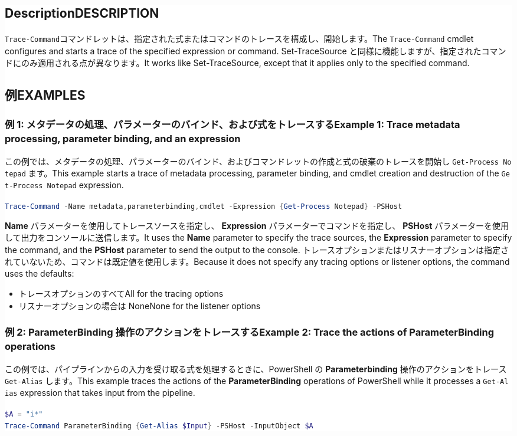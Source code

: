 ## <span data-ttu-id="95779-109">Description</span><span class="sxs-lookup"><span data-stu-id="95779-109">DESCRIPTION</span></span>
<span data-ttu-id="95779-110">`Trace-Command`コマンドレットは、指定された式またはコマンドのトレースを構成し、開始します。</span><span class="sxs-lookup"><span data-stu-id="95779-110">The `Trace-Command` cmdlet configures and starts a trace of the specified expression or command.</span></span>
<span data-ttu-id="95779-111">Set-TraceSource と同様に機能しますが、指定されたコマンドにのみ適用される点が異なります。</span><span class="sxs-lookup"><span data-stu-id="95779-111">It works like Set-TraceSource, except that it applies only to the specified command.</span></span>

## <span data-ttu-id="95779-112">例</span><span class="sxs-lookup"><span data-stu-id="95779-112">EXAMPLES</span></span>

### <span data-ttu-id="95779-113">例 1: メタデータの処理、パラメーターのバインド、および式をトレースする</span><span class="sxs-lookup"><span data-stu-id="95779-113">Example 1: Trace metadata processing, parameter binding, and an expression</span></span>

<span data-ttu-id="95779-114">この例では、メタデータの処理、パラメーターのバインド、およびコマンドレットの作成と式の破棄のトレースを開始し `Get-Process Notepad` ます。</span><span class="sxs-lookup"><span data-stu-id="95779-114">This example starts a trace of metadata processing, parameter binding, and cmdlet creation and destruction of the `Get-Process Notepad` expression.</span></span>

```powershell
Trace-Command -Name metadata,parameterbinding,cmdlet -Expression {Get-Process Notepad} -PSHost
```

<span data-ttu-id="95779-115">**Name** パラメーターを使用してトレースソースを指定し、 **Expression** パラメーターでコマンドを指定し、 **PSHost** パラメーターを使用して出力をコンソールに送信します。</span><span class="sxs-lookup"><span data-stu-id="95779-115">It uses the **Name** parameter to specify the trace sources, the **Expression** parameter to specify the command, and the **PSHost** parameter to send the output to the console.</span></span> <span data-ttu-id="95779-116">トレースオプションまたはリスナーオプションは指定されていないため、コマンドは既定値を使用します。</span><span class="sxs-lookup"><span data-stu-id="95779-116">Because it does not specify any tracing options or listener options, the command uses the defaults:</span></span>

- <span data-ttu-id="95779-117">トレースオプションのすべて</span><span class="sxs-lookup"><span data-stu-id="95779-117">All for the tracing options</span></span>
- <span data-ttu-id="95779-118">リスナーオプションの場合は None</span><span class="sxs-lookup"><span data-stu-id="95779-118">None for the listener options</span></span>

### <span data-ttu-id="95779-119">例 2: ParameterBinding 操作のアクションをトレースする</span><span class="sxs-lookup"><span data-stu-id="95779-119">Example 2: Trace the actions of ParameterBinding operations</span></span>

<span data-ttu-id="95779-120">この例では、パイプラインからの入力を受け取る式を処理するときに、PowerShell の **Parameterbinding** 操作のアクションをトレース `Get-Alias` します。</span><span class="sxs-lookup"><span data-stu-id="95779-120">This example traces the actions of the **ParameterBinding** operations of PowerShell while it processes a `Get-Alias` expression that takes input from the pipeline.</span></span>

```powershell
$A = "i*"
Trace-Command ParameterBinding {Get-Alias $Input} -PSHost -InputObject $A
```
